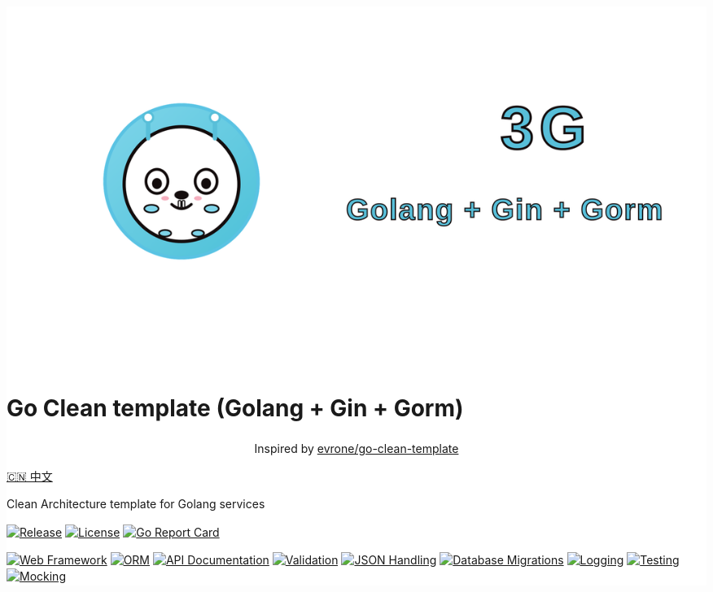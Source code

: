 ![3G](docs/img/logo.svg)

# Go Clean template (Golang + Gin + Gorm)

<p align="center">
    Inspired by <a href="https://github.com/evrone/go-clean-template" target="_blank">evrone/go-clean-template</a>
</p>

[🇨🇳 中文](README_CN.md)

Clean Architecture template for Golang services

[![Release](https://img.shields.io/github/v/release/imbossa/3G.svg)](https://github.com/imbossa/3G/releases/)
[![License](https://img.shields.io/badge/License-MIT-success)](https://github.com/imbossa/3G/blob/master/LICENSE)
[![Go Report Card](https://goreportcard.com/badge/github.com/imbossa/3G)](https://goreportcard.com/report/github.com/imbossa/3G)

[![Web Framework](https://img.shields.io/badge/Gin-Web%20Framework-blue)](https://github.com/gin-gonic/gin)
[![ORM](https://img.shields.io/badge/GORM-ORM-blue)](https://gorm.io/)
[![API Documentation](https://img.shields.io/badge/Swagger-API%20Documentation-blue)](https://github.com/swaggo/swag)
[![Validation](https://img.shields.io/badge/Validator-Data%20Integrity-blue)](https://github.com/go-playground/validator)
[![JSON Handling](https://img.shields.io/badge/Go--JSON-Fast%20Serialization-blue)](https://github.com/goccy/go-json)
[![Database Migrations](https://img.shields.io/badge/Migrations-Seamless%20Schema%20Updates-blue)](https://github.com/golang-migrate/migrate)
[![Logging](https://img.shields.io/badge/ZeroLog-Structured%20Logging-blue)](https://github.com/rs/zerolog)
[![Testing](https://img.shields.io/badge/Testify-Testing%20Framework-blue)](https://github.com/stretchr/testify)
[![Mocking](https://img.shields.io/badge/Mock-Mocking%20Library-blue)](https://go.uber.org/mock)
